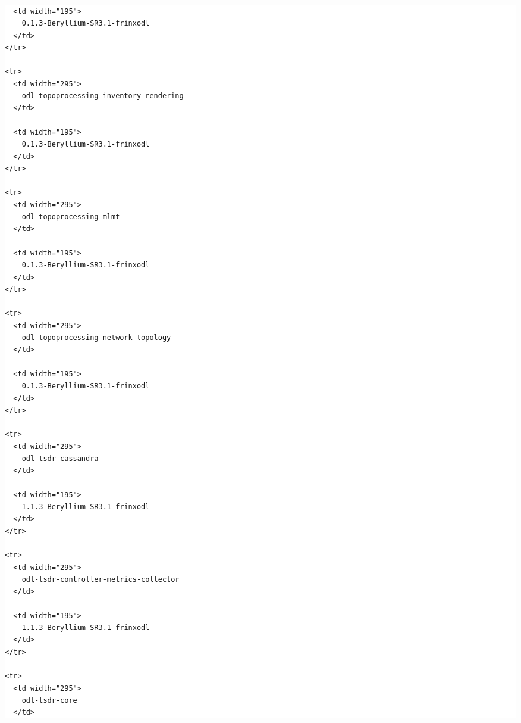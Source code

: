       <td width="195">
        0.1.3-Beryllium-SR3.1-frinxodl
      </td>
    </tr>
    
    <tr>
      <td width="295">
        odl-topoprocessing-inventory-rendering
      </td>
      
      <td width="195">
        0.1.3-Beryllium-SR3.1-frinxodl
      </td>
    </tr>
    
    <tr>
      <td width="295">
        odl-topoprocessing-mlmt
      </td>
      
      <td width="195">
        0.1.3-Beryllium-SR3.1-frinxodl
      </td>
    </tr>
    
    <tr>
      <td width="295">
        odl-topoprocessing-network-topology
      </td>
      
      <td width="195">
        0.1.3-Beryllium-SR3.1-frinxodl
      </td>
    </tr>
    
    <tr>
      <td width="295">
        odl-tsdr-cassandra
      </td>
      
      <td width="195">
        1.1.3-Beryllium-SR3.1-frinxodl
      </td>
    </tr>
    
    <tr>
      <td width="295">
        odl-tsdr-controller-metrics-collector
      </td>
      
      <td width="195">
        1.1.3-Beryllium-SR3.1-frinxodl
      </td>
    </tr>
    
    <tr>
      <td width="295">
        odl-tsdr-core
      </td>
      